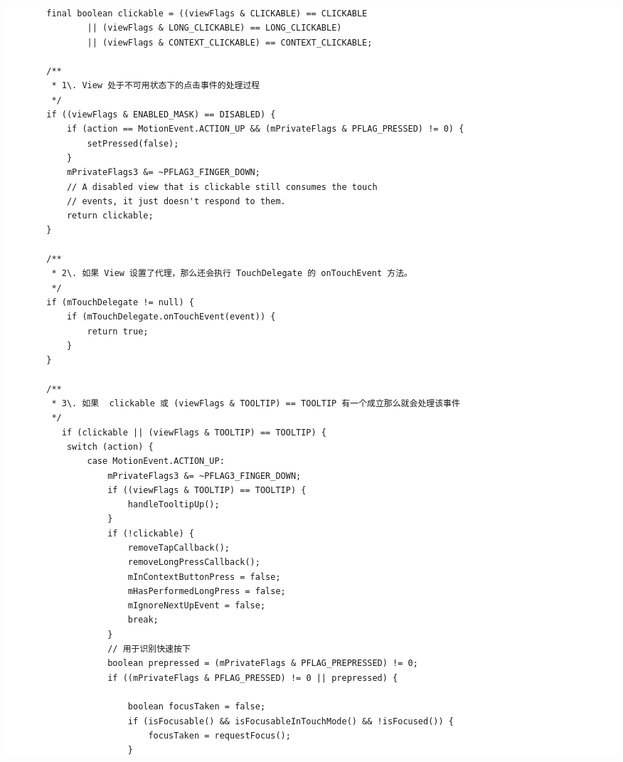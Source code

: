             final boolean clickable = ((viewFlags & CLICKABLE) == CLICKABLE
                    || (viewFlags & LONG_CLICKABLE) == LONG_CLICKABLE)
                    || (viewFlags & CONTEXT_CLICKABLE) == CONTEXT_CLICKABLE;

            /**
             * 1\. View 处于不可用状态下的点击事件的处理过程
             */
            if ((viewFlags & ENABLED_MASK) == DISABLED) {
                if (action == MotionEvent.ACTION_UP && (mPrivateFlags & PFLAG_PRESSED) != 0) {
                    setPressed(false);
                }
                mPrivateFlags3 &= ~PFLAG3_FINGER_DOWN;
                // A disabled view that is clickable still consumes the touch
                // events, it just doesn't respond to them.
                return clickable;
            }

            /**
             * 2\. 如果 View 设置了代理，那么还会执行 TouchDelegate 的 onTouchEvent 方法。
             */
            if (mTouchDelegate != null) {
                if (mTouchDelegate.onTouchEvent(event)) {
                    return true;
                }
            }

            /**
             * 3\. 如果  clickable 或 (viewFlags & TOOLTIP) == TOOLTIP 有一个成立那么就会处理该事件
             */
               if (clickable || (viewFlags & TOOLTIP) == TOOLTIP) {
                switch (action) {
                    case MotionEvent.ACTION_UP:
                        mPrivateFlags3 &= ~PFLAG3_FINGER_DOWN;
                        if ((viewFlags & TOOLTIP) == TOOLTIP) {
                            handleTooltipUp();
                        }
                        if (!clickable) {
                            removeTapCallback();
                            removeLongPressCallback();
                            mInContextButtonPress = false;
                            mHasPerformedLongPress = false;
                            mIgnoreNextUpEvent = false;
                            break;
                        }
                        // 用于识别快速按下
                        boolean prepressed = (mPrivateFlags & PFLAG_PREPRESSED) != 0;
                        if ((mPrivateFlags & PFLAG_PRESSED) != 0 || prepressed) {

                            boolean focusTaken = false;
                            if (isFocusable() && isFocusableInTouchMode() && !isFocused()) {
                                focusTaken = requestFocus();
                            }
